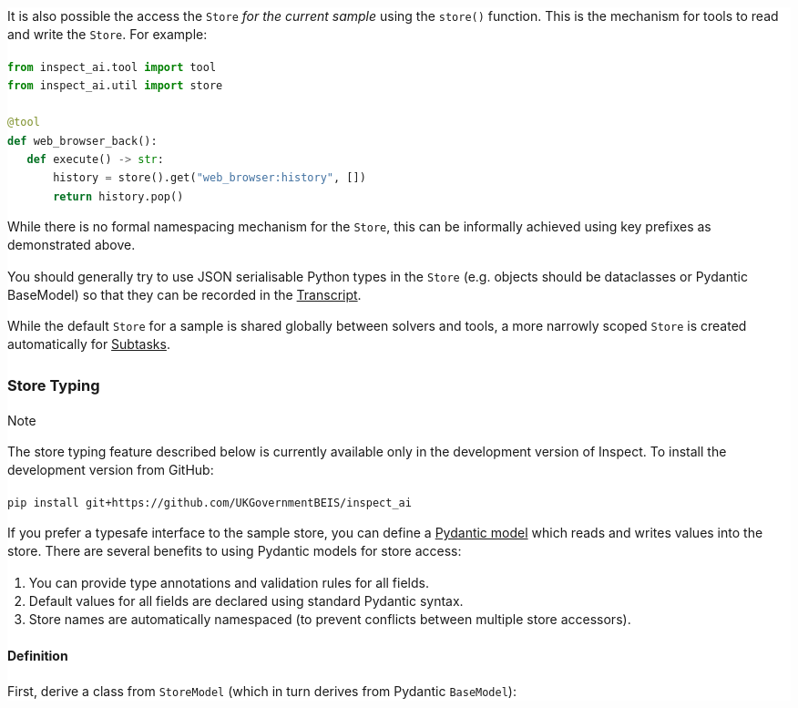 It is also possible the access the `Store` *for the current sample*
using the `store()` function. This is the mechanism for tools to read
and write the `Store`. For example:

``` python
from inspect_ai.tool import tool
from inspect_ai.util import store

@tool
def web_browser_back():
   def execute() -> str:
       history = store().get("web_browser:history", [])
       return history.pop()
```

While there is no formal namespacing mechanism for the `Store`, this can
be informally achieved using key prefixes as demonstrated above.

You should generally try to use JSON serialisable Python types in the
`Store` (e.g. objects should be dataclasses or Pydantic BaseModel) so
that they can be recorded in the [Transcript](#sec-transcripts).

While the default `Store` for a sample is shared globally between
solvers and tools, a more narrowly scoped `Store` is created
automatically for [Subtasks](#sec-subtasks).

### Store Typing

> [!NOTE]
>
> The store typing feature described below is currently available only
> in the development version of Inspect. To install the development
> version from GitHub:
>
> ``` bash
> pip install git+https://github.com/UKGovernmentBEIS/inspect_ai
> ```

If you prefer a typesafe interface to the sample store, you can define a
[Pydantic model](https://docs.pydantic.dev/latest/concepts/models/)
which reads and writes values into the store. There are several benefits
to using Pydantic models for store access:

1.  You can provide type annotations and validation rules for all
    fields.
2.  Default values for all fields are declared using standard Pydantic
    syntax.
3.  Store names are automatically namespaced (to prevent conflicts
    between multiple store accessors).

#### Definition

First, derive a class from `StoreModel` (which in turn derives from
Pydantic `BaseModel`):
